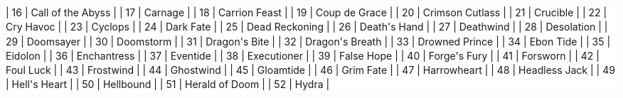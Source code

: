 | 16 | Call of the Abyss |
| 17 | Carnage |
| 18 | Carrion Feast |
| 19 | Coup de Grace |
| 20 | Crimson Cutlass |
| 21 | Crucible |
| 22 | Cry Havoc |
| 23 | Cyclops |
| 24 | Dark Fate |
| 25 | Dead Reckoning |
| 26 | Death's Hand |
| 27 | Deathwind |
| 28 | Desolation |
| 29 | Doomsayer |
| 30 | Doomstorm |
| 31 | Dragon's Bite |
| 32 | Dragon's Breath |
| 33 | Drowned Prince |
| 34 | Ebon Tide |
| 35 | Eidolon |
| 36 | Enchantress |
| 37 | Eventide |
| 38 | Executioner |
| 39 | False Hope |
| 40 | Forge's Fury |
| 41 | Forsworn |
| 42 | Foul Luck |
| 43 | Frostwind |
| 44 | Ghostwind |
| 45 | Gloamtide |
| 46 | Grim Fate |
| 47 | Harrowheart |
| 48 | Headless Jack |
| 49 | Hell's Heart |
| 50 | Hellbound |
| 51 | Herald of Doom |
| 52 | Hydra |